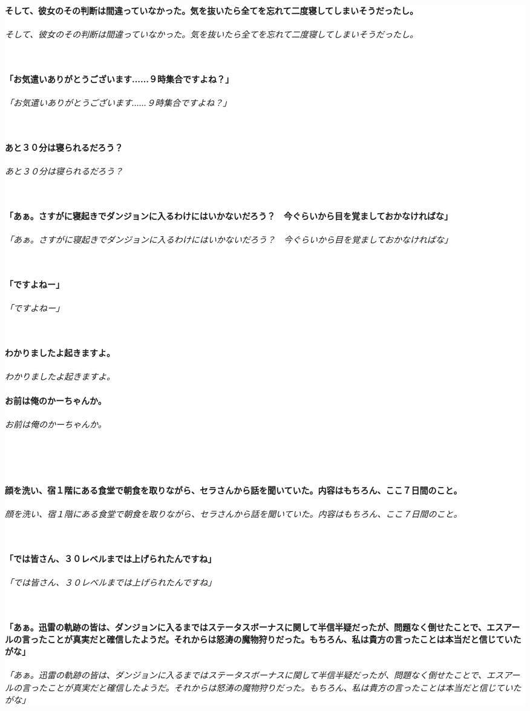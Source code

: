 #### そして、彼女のその判断は間違っていなかった。気を抜いたら全てを忘れて二度寝してしまいそうだったし。

*そして、彼女のその判断は間違っていなかった。気を抜いたら全てを忘れて二度寝してしまいそうだったし。*

&nbsp;

#### 「お気遣いありがとうございます……９時集合ですよね？」

*「お気遣いありがとうございます……９時集合ですよね？」*

&nbsp;

#### あと３０分は寝られるだろう？

*あと３０分は寝られるだろう？*

&nbsp;

#### 「あぁ。さすがに寝起きでダンジョンに入るわけにはいかないだろう？　今ぐらいから目を覚ましておかなければな」

*「あぁ。さすがに寝起きでダンジョンに入るわけにはいかないだろう？　今ぐらいから目を覚ましておかなければな」*

&nbsp;

#### 「ですよねー」

*「ですよねー」*

&nbsp;

#### わかりましたよ起きますよ。

*わかりましたよ起きますよ。*

#### お前は俺のかーちゃんか。

*お前は俺のかーちゃんか。*

&nbsp;

&nbsp;

#### 顔を洗い、宿１階にある食堂で朝食を取りながら、セラさんから話を聞いていた。内容はもちろん、ここ７日間のこと。

*顔を洗い、宿１階にある食堂で朝食を取りながら、セラさんから話を聞いていた。内容はもちろん、ここ７日間のこと。*

&nbsp;

#### 「では皆さん、３０レベルまでは上げられたんですね」

*「では皆さん、３０レベルまでは上げられたんですね」*

&nbsp;

#### 「あぁ。迅雷の軌跡の皆は、ダンジョンに入るまではステータスボーナスに関して半信半疑だったが、問題なく倒せたことで、エスアールの言ったことが真実だと確信したようだ。それからは怒涛の魔物狩りだった。もちろん、私は貴方の言ったことは本当だと信じていたがな」

*「あぁ。迅雷の軌跡の皆は、ダンジョンに入るまではステータスボーナスに関して半信半疑だったが、問題なく倒せたことで、エスアールの言ったことが真実だと確信したようだ。それからは怒涛の魔物狩りだった。もちろん、私は貴方の言ったことは本当だと信じていたがな」*
